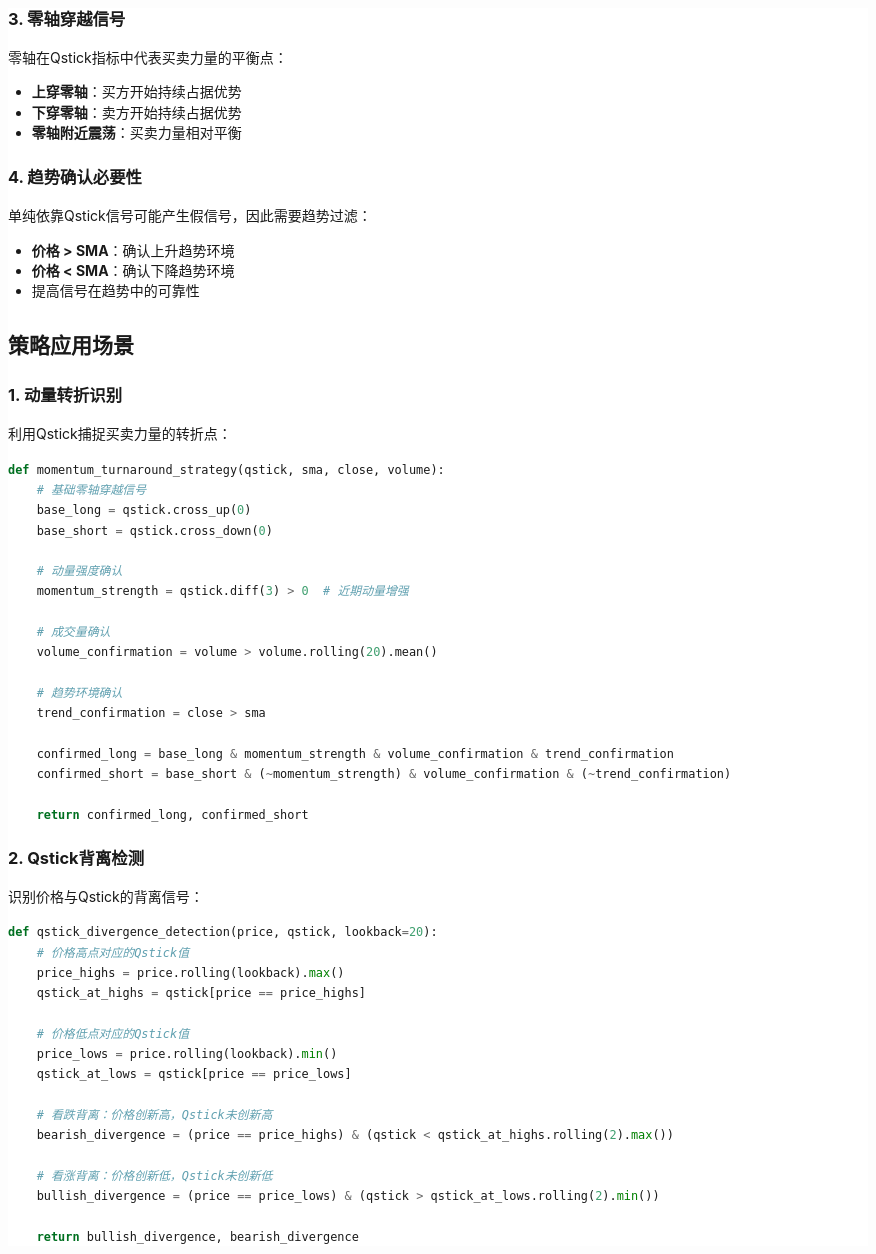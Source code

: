 ### 3. 零轴穿越信号

零轴在Qstick指标中代表买卖力量的平衡点：

- **上穿零轴**：买方开始持续占据优势
- **下穿零轴**：卖方开始持续占据优势
- **零轴附近震荡**：买卖力量相对平衡

### 4. 趋势确认必要性

单纯依靠Qstick信号可能产生假信号，因此需要趋势过滤：

- **价格 > SMA**：确认上升趋势环境
- **价格 < SMA**：确认下降趋势环境
- 提高信号在趋势中的可靠性

## 策略应用场景

### 1. 动量转折识别

利用Qstick捕捉买卖力量的转折点：

```python
def momentum_turnaround_strategy(qstick, sma, close, volume):
    # 基础零轴穿越信号
    base_long = qstick.cross_up(0)
    base_short = qstick.cross_down(0)
    
    # 动量强度确认
    momentum_strength = qstick.diff(3) > 0  # 近期动量增强
    
    # 成交量确认
    volume_confirmation = volume > volume.rolling(20).mean()
    
    # 趋势环境确认
    trend_confirmation = close > sma
    
    confirmed_long = base_long & momentum_strength & volume_confirmation & trend_confirmation
    confirmed_short = base_short & (~momentum_strength) & volume_confirmation & (~trend_confirmation)
    
    return confirmed_long, confirmed_short
```

### 2. Qstick背离检测

识别价格与Qstick的背离信号：

```python
def qstick_divergence_detection(price, qstick, lookback=20):
    # 价格高点对应的Qstick值
    price_highs = price.rolling(lookback).max()
    qstick_at_highs = qstick[price == price_highs]
    
    # 价格低点对应的Qstick值
    price_lows = price.rolling(lookback).min()
    qstick_at_lows = qstick[price == price_lows]
    
    # 看跌背离：价格创新高，Qstick未创新高
    bearish_divergence = (price == price_highs) & (qstick < qstick_at_highs.rolling(2).max())
    
    # 看涨背离：价格创新低，Qstick未创新低
    bullish_divergence = (price == price_lows) & (qstick > qstick_at_lows.rolling(2).min())
    
    return bullish_divergence, bearish_divergence
```